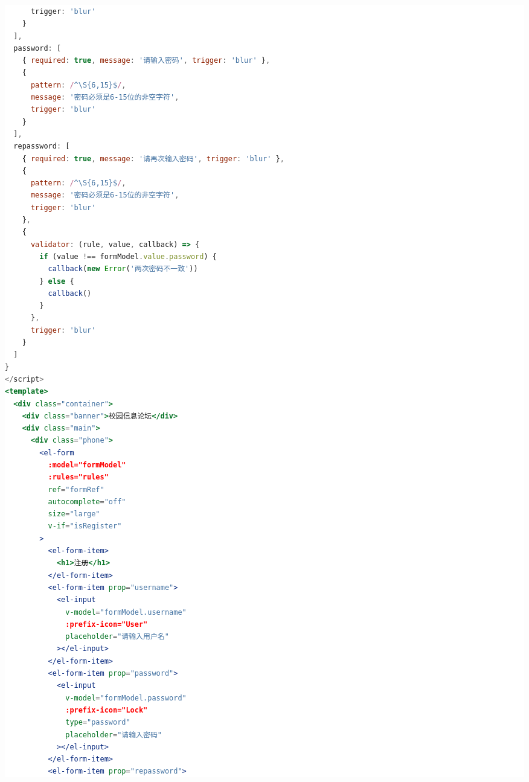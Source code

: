 ```jsx
      trigger: 'blur'
    }
  ],
  password: [
    { required: true, message: '请输入密码', trigger: 'blur' },
    {
      pattern: /^\S{6,15}$/,
      message: '密码必须是6-15位的非空字符',
      trigger: 'blur'
    }
  ],
  repassword: [
    { required: true, message: '请再次输入密码', trigger: 'blur' },
    {
      pattern: /^\S{6,15}$/,
      message: '密码必须是6-15位的非空字符',
      trigger: 'blur'
    },
    {
      validator: (rule, value, callback) => {
        if (value !== formModel.value.password) {
          callback(new Error('两次密码不一致'))
        } else {
          callback()
        }
      },
      trigger: 'blur'
    }
  ]
}
</script>
<template>
  <div class="container">
    <div class="banner">校园信息论坛</div>
    <div class="main">
      <div class="phone">
        <el-form
          :model="formModel"
          :rules="rules"
          ref="formRef"
          autocomplete="off"
          size="large"
          v-if="isRegister"
        >
          <el-form-item>
            <h1>注册</h1>
          </el-form-item>
          <el-form-item prop="username">
            <el-input
              v-model="formModel.username"
              :prefix-icon="User"
              placeholder="请输入用户名"
            ></el-input>
          </el-form-item>
          <el-form-item prop="password">
            <el-input
              v-model="formModel.password"
              :prefix-icon="Lock"
              type="password"
              placeholder="请输入密码"
            ></el-input>
          </el-form-item>
          <el-form-item prop="repassword">
```